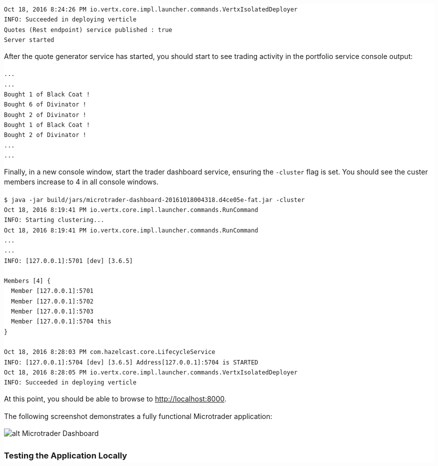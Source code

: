 ```
Oct 18, 2016 8:24:26 PM io.vertx.core.impl.launcher.commands.VertxIsolatedDeployer
INFO: Succeeded in deploying verticle
Quotes (Rest endpoint) service published : true
Server started
```

After the quote generator service has started, you should start to see trading activity in the portfolio service console output:

```
...
...
Bought 1 of Black Coat !
Bought 6 of Divinator !
Bought 2 of Divinator !
Bought 1 of Black Coat !
Bought 2 of Divinator !
...
...
```

Finally, in a new console window, start the trader dashboard service, ensuring the `-cluster` flag is set.  You should see the custer members increase to 4 in all console windows.

```
$ java -jar build/jars/microtrader-dashboard-20161018004318.d4ce05e-fat.jar -cluster
Oct 18, 2016 8:19:41 PM io.vertx.core.impl.launcher.commands.RunCommand
INFO: Starting clustering...
Oct 18, 2016 8:19:41 PM io.vertx.core.impl.launcher.commands.RunCommand
...
...
INFO: [127.0.0.1]:5701 [dev] [3.6.5]

Members [4] {
  Member [127.0.0.1]:5701
  Member [127.0.0.1]:5702
  Member [127.0.0.1]:5703
  Member [127.0.0.1]:5704 this
}

Oct 18, 2016 8:28:03 PM com.hazelcast.core.LifecycleService
INFO: [127.0.0.1]:5704 [dev] [3.6.5] Address[127.0.0.1]:5704 is STARTED
Oct 18, 2016 8:28:05 PM io.vertx.core.impl.launcher.commands.VertxIsolatedDeployer
INFO: Succeeded in deploying verticle
```

At this point, you should be able to browse to [http://localhost:8000](http://localhost:8000).  

The following screenshot demonstrates a fully functional Microtrader application:

![alt Microtrader Dashboard](https://cloud.githubusercontent.com/assets/3351083/19468489/16fc6140-9573-11e6-917f-5717e7564d57.png)

### Testing the Application Locally
